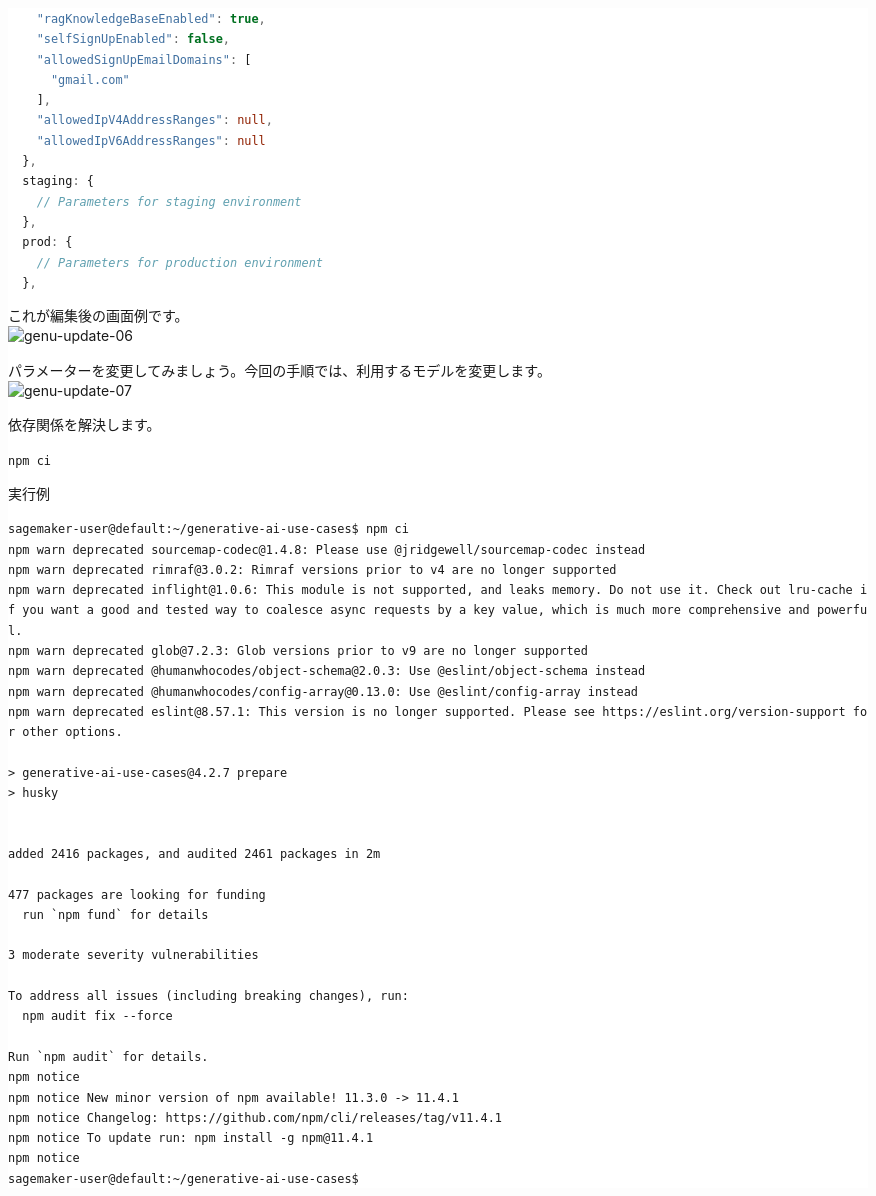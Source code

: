 ```ts
    "ragKnowledgeBaseEnabled": true,
    "selfSignUpEnabled": false,
    "allowedSignUpEmailDomains": [
      "gmail.com"
    ],
    "allowedIpV4AddressRanges": null,
    "allowedIpV6AddressRanges": null
  },
  staging: {
    // Parameters for staging environment
  },
  prod: {
    // Parameters for production environment
  },
```

これが編集後の画面例です。  
![genu-update-06](../assets/images/solutions/generative-ai-use-cases-update/genu-update-06.png)

パラメーターを変更してみましょう。今回の手順では、利用するモデルを変更します。  
![genu-update-07](../assets/images/solutions/generative-ai-use-cases-update/genu-update-07.png)

依存関係を解決します。  
```shell
npm ci
```

実行例  
```shell
sagemaker-user@default:~/generative-ai-use-cases$ npm ci
npm warn deprecated sourcemap-codec@1.4.8: Please use @jridgewell/sourcemap-codec instead
npm warn deprecated rimraf@3.0.2: Rimraf versions prior to v4 are no longer supported
npm warn deprecated inflight@1.0.6: This module is not supported, and leaks memory. Do not use it. Check out lru-cache if you want a good and tested way to coalesce async requests by a key value, which is much more comprehensive and powerful.
npm warn deprecated glob@7.2.3: Glob versions prior to v9 are no longer supported
npm warn deprecated @humanwhocodes/object-schema@2.0.3: Use @eslint/object-schema instead
npm warn deprecated @humanwhocodes/config-array@0.13.0: Use @eslint/config-array instead
npm warn deprecated eslint@8.57.1: This version is no longer supported. Please see https://eslint.org/version-support for other options.

> generative-ai-use-cases@4.2.7 prepare
> husky


added 2416 packages, and audited 2461 packages in 2m

477 packages are looking for funding
  run `npm fund` for details

3 moderate severity vulnerabilities

To address all issues (including breaking changes), run:
  npm audit fix --force

Run `npm audit` for details.
npm notice
npm notice New minor version of npm available! 11.3.0 -> 11.4.1
npm notice Changelog: https://github.com/npm/cli/releases/tag/v11.4.1
npm notice To update run: npm install -g npm@11.4.1
npm notice
sagemaker-user@default:~/generative-ai-use-cases$ 
```
